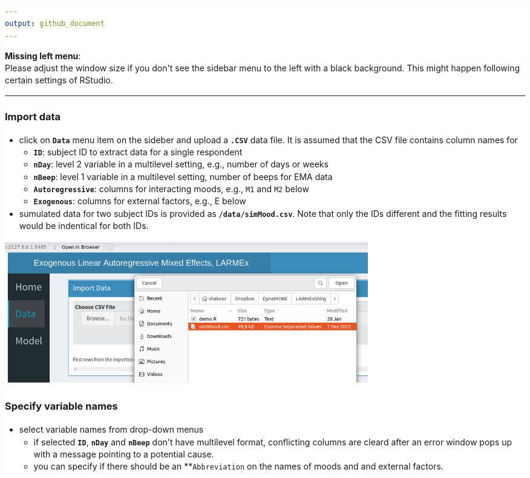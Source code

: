 ```yaml
---
output: github_document
---
```

**Missing left menu**:<br>
Please adjust the window size if you don't see the sidebar menu to the left
with a black background. This might happen following certain settings of 
RStudio.
<hr>

### Import data
- click on **`Data`** menu item on the sideber and upload a **`.CSV`** data file. It is assumed that the CSV file contains column names for 
    * **`ID`**: subject ID to extract data for a single respondent
    * **`nDay`**: level 2 variable in a multilevel setting, e.g., number of days or weeks 
    * **`nBeep`**: level 1 variable in a multilevel setting, number of beeps for EMA data
    * **`Autoregressive`**: columns for interacting moods, e.g., `M1` and `M2` below
    * **`Exogenous`**: columns for external factors, e.g., E below
- sumulated data for two subject IDs is provided as **`/data/simMood.csv`**. Note that only the IDs different and the fitting results would be indentical for both IDs.

<img src="img/OpenCSV.png" alt="OpenCSV.png" width="600"/>

### Specify variable names
- select variable names from drop-down menus
    * if selected **`ID`**, **`nDay`** and **`nBeep`** don't have multilevel format, conflicting columns are cleard after an error window pops up with a message pointing to a potential cause.
    * you can specify if there should be an **`Abbreviation` on the names of moods and and external factors.  

